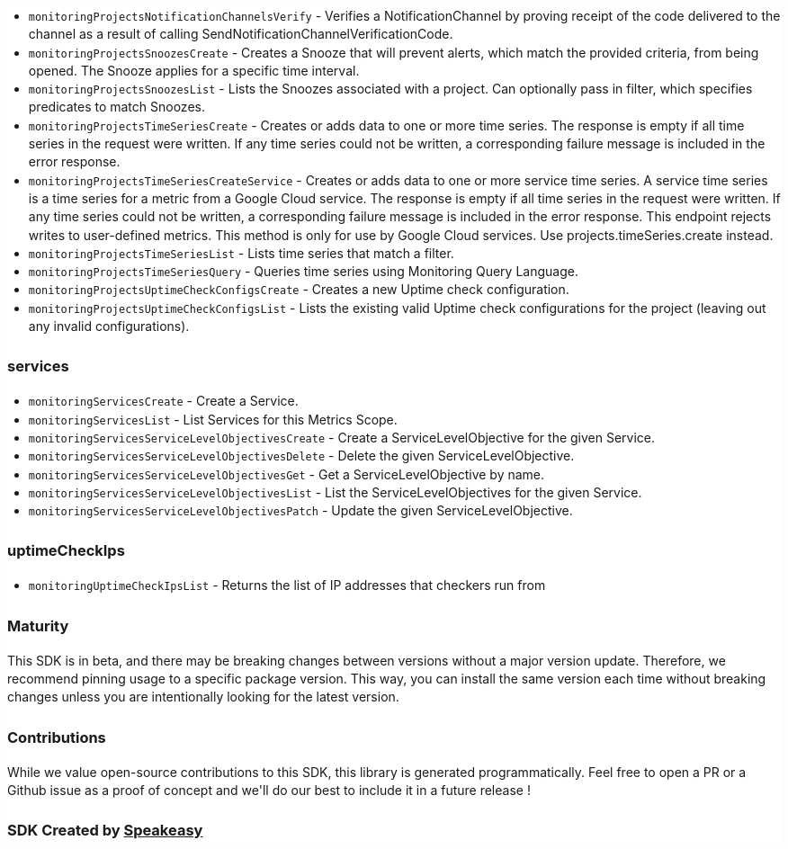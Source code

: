 * `monitoringProjectsNotificationChannelsVerify` - Verifies a NotificationChannel by proving receipt of the code delivered to the channel as a result of calling SendNotificationChannelVerificationCode.
* `monitoringProjectsSnoozesCreate` - Creates a Snooze that will prevent alerts, which match the provided criteria, from being opened. The Snooze applies for a specific time interval.
* `monitoringProjectsSnoozesList` - Lists the Snoozes associated with a project. Can optionally pass in filter, which specifies predicates to match Snoozes.
* `monitoringProjectsTimeSeriesCreate` - Creates or adds data to one or more time series. The response is empty if all time series in the request were written. If any time series could not be written, a corresponding failure message is included in the error response.
* `monitoringProjectsTimeSeriesCreateService` - Creates or adds data to one or more service time series. A service time series is a time series for a metric from a Google Cloud service. The response is empty if all time series in the request were written. If any time series could not be written, a corresponding failure message is included in the error response. This endpoint rejects writes to user-defined metrics. This method is only for use by Google Cloud services. Use projects.timeSeries.create instead.
* `monitoringProjectsTimeSeriesList` - Lists time series that match a filter.
* `monitoringProjectsTimeSeriesQuery` - Queries time series using Monitoring Query Language.
* `monitoringProjectsUptimeCheckConfigsCreate` - Creates a new Uptime check configuration.
* `monitoringProjectsUptimeCheckConfigsList` - Lists the existing valid Uptime check configurations for the project (leaving out any invalid configurations).

### services

* `monitoringServicesCreate` - Create a Service.
* `monitoringServicesList` - List Services for this Metrics Scope.
* `monitoringServicesServiceLevelObjectivesCreate` - Create a ServiceLevelObjective for the given Service.
* `monitoringServicesServiceLevelObjectivesDelete` - Delete the given ServiceLevelObjective.
* `monitoringServicesServiceLevelObjectivesGet` - Get a ServiceLevelObjective by name.
* `monitoringServicesServiceLevelObjectivesList` - List the ServiceLevelObjectives for the given Service.
* `monitoringServicesServiceLevelObjectivesPatch` - Update the given ServiceLevelObjective.

### uptimeCheckIps

* `monitoringUptimeCheckIpsList` - Returns the list of IP addresses that checkers run from


### Maturity

This SDK is in beta, and there may be breaking changes between versions without a major version update. Therefore, we recommend pinning usage
to a specific package version. This way, you can install the same version each time without breaking changes unless you are intentionally
looking for the latest version.

### Contributions

While we value open-source contributions to this SDK, this library is generated programmatically.
Feel free to open a PR or a Github issue as a proof of concept and we'll do our best to include it in a future release !

### SDK Created by [Speakeasy](https://docs.speakeasyapi.dev/docs/using-speakeasy/client-sdks)

